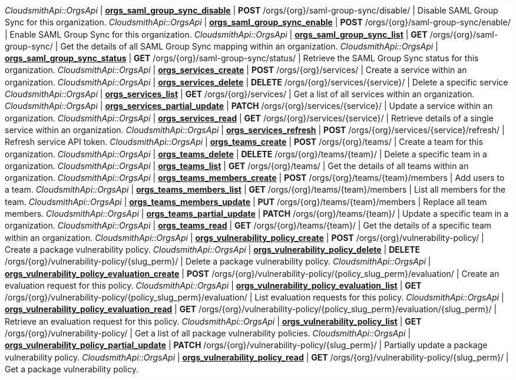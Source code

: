 *CloudsmithApi::OrgsApi* | [**orgs_saml_group_sync_disable**](docs/OrgsApi.md#orgs_saml_group_sync_disable) | **POST** /orgs/{org}/saml-group-sync/disable/ | Disable SAML Group Sync for this organization.
*CloudsmithApi::OrgsApi* | [**orgs_saml_group_sync_enable**](docs/OrgsApi.md#orgs_saml_group_sync_enable) | **POST** /orgs/{org}/saml-group-sync/enable/ | Enable SAML Group Sync for this organization.
*CloudsmithApi::OrgsApi* | [**orgs_saml_group_sync_list**](docs/OrgsApi.md#orgs_saml_group_sync_list) | **GET** /orgs/{org}/saml-group-sync/ | Get the details of all SAML Group Sync mapping within an organization.
*CloudsmithApi::OrgsApi* | [**orgs_saml_group_sync_status**](docs/OrgsApi.md#orgs_saml_group_sync_status) | **GET** /orgs/{org}/saml-group-sync/status/ | Retrieve the SAML Group Sync status for this organization.
*CloudsmithApi::OrgsApi* | [**orgs_services_create**](docs/OrgsApi.md#orgs_services_create) | **POST** /orgs/{org}/services/ | Create a service within an organization.
*CloudsmithApi::OrgsApi* | [**orgs_services_delete**](docs/OrgsApi.md#orgs_services_delete) | **DELETE** /orgs/{org}/services/{service}/ | Delete a specific service
*CloudsmithApi::OrgsApi* | [**orgs_services_list**](docs/OrgsApi.md#orgs_services_list) | **GET** /orgs/{org}/services/ | Get a list of all services within an organization.
*CloudsmithApi::OrgsApi* | [**orgs_services_partial_update**](docs/OrgsApi.md#orgs_services_partial_update) | **PATCH** /orgs/{org}/services/{service}/ | Update a service within an organization.
*CloudsmithApi::OrgsApi* | [**orgs_services_read**](docs/OrgsApi.md#orgs_services_read) | **GET** /orgs/{org}/services/{service}/ | Retrieve details of a single service within an organization.
*CloudsmithApi::OrgsApi* | [**orgs_services_refresh**](docs/OrgsApi.md#orgs_services_refresh) | **POST** /orgs/{org}/services/{service}/refresh/ | Refresh service API token.
*CloudsmithApi::OrgsApi* | [**orgs_teams_create**](docs/OrgsApi.md#orgs_teams_create) | **POST** /orgs/{org}/teams/ | Create a team for this organization.
*CloudsmithApi::OrgsApi* | [**orgs_teams_delete**](docs/OrgsApi.md#orgs_teams_delete) | **DELETE** /orgs/{org}/teams/{team}/ | Delete a specific team in a organization.
*CloudsmithApi::OrgsApi* | [**orgs_teams_list**](docs/OrgsApi.md#orgs_teams_list) | **GET** /orgs/{org}/teams/ | Get the details of all teams within an organization.
*CloudsmithApi::OrgsApi* | [**orgs_teams_members_create**](docs/OrgsApi.md#orgs_teams_members_create) | **POST** /orgs/{org}/teams/{team}/members | Add users to a team.
*CloudsmithApi::OrgsApi* | [**orgs_teams_members_list**](docs/OrgsApi.md#orgs_teams_members_list) | **GET** /orgs/{org}/teams/{team}/members | List all members for the team.
*CloudsmithApi::OrgsApi* | [**orgs_teams_members_update**](docs/OrgsApi.md#orgs_teams_members_update) | **PUT** /orgs/{org}/teams/{team}/members | Replace all team members.
*CloudsmithApi::OrgsApi* | [**orgs_teams_partial_update**](docs/OrgsApi.md#orgs_teams_partial_update) | **PATCH** /orgs/{org}/teams/{team}/ | Update a specific team in a organization.
*CloudsmithApi::OrgsApi* | [**orgs_teams_read**](docs/OrgsApi.md#orgs_teams_read) | **GET** /orgs/{org}/teams/{team}/ | Get the details of a specific team within an organization.
*CloudsmithApi::OrgsApi* | [**orgs_vulnerability_policy_create**](docs/OrgsApi.md#orgs_vulnerability_policy_create) | **POST** /orgs/{org}/vulnerability-policy/ | Create a package vulnerability policy.
*CloudsmithApi::OrgsApi* | [**orgs_vulnerability_policy_delete**](docs/OrgsApi.md#orgs_vulnerability_policy_delete) | **DELETE** /orgs/{org}/vulnerability-policy/{slug_perm}/ | Delete a package vulnerability policy.
*CloudsmithApi::OrgsApi* | [**orgs_vulnerability_policy_evaluation_create**](docs/OrgsApi.md#orgs_vulnerability_policy_evaluation_create) | **POST** /orgs/{org}/vulnerability-policy/{policy_slug_perm}/evaluation/ | Create an evaluation request for this policy.
*CloudsmithApi::OrgsApi* | [**orgs_vulnerability_policy_evaluation_list**](docs/OrgsApi.md#orgs_vulnerability_policy_evaluation_list) | **GET** /orgs/{org}/vulnerability-policy/{policy_slug_perm}/evaluation/ | List evaluation requests for this policy.
*CloudsmithApi::OrgsApi* | [**orgs_vulnerability_policy_evaluation_read**](docs/OrgsApi.md#orgs_vulnerability_policy_evaluation_read) | **GET** /orgs/{org}/vulnerability-policy/{policy_slug_perm}/evaluation/{slug_perm}/ | Retrieve an evaluation request for this policy.
*CloudsmithApi::OrgsApi* | [**orgs_vulnerability_policy_list**](docs/OrgsApi.md#orgs_vulnerability_policy_list) | **GET** /orgs/{org}/vulnerability-policy/ | Get a list of all package vulnerability policies.
*CloudsmithApi::OrgsApi* | [**orgs_vulnerability_policy_partial_update**](docs/OrgsApi.md#orgs_vulnerability_policy_partial_update) | **PATCH** /orgs/{org}/vulnerability-policy/{slug_perm}/ | Partially update a package vulnerability policy.
*CloudsmithApi::OrgsApi* | [**orgs_vulnerability_policy_read**](docs/OrgsApi.md#orgs_vulnerability_policy_read) | **GET** /orgs/{org}/vulnerability-policy/{slug_perm}/ | Get a package vulnerability policy.